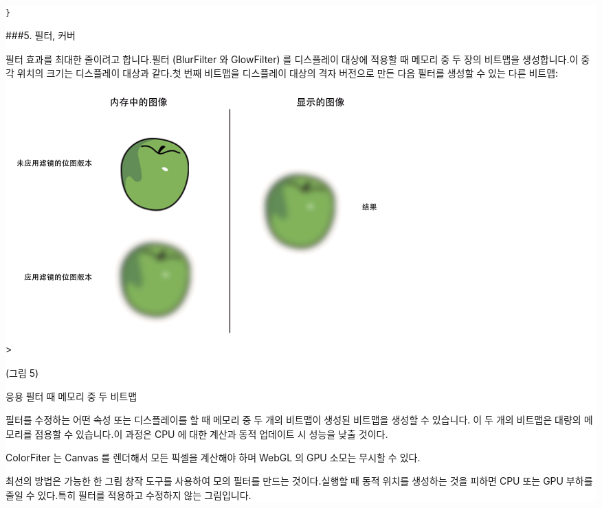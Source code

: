 ```javascript
}
```


###5. 필터, 커버

필터 효과를 최대한 줄이려고 합니다.필터 (BlurFilter 와 GlowFilter) 를 디스플레이 대상에 적용할 때 메모리 중 두 장의 비트맵을 생성합니다.이 중 각 위치의 크기는 디스플레이 대상과 같다.첫 번째 비트맵을 디스플레이 대상의 격자 버전으로 만든 다음 필터를 생성할 수 있는 다른 비트맵:

![5](img/5.png)</br>>

(그림 5)

응용 필터 때 메모리 중 두 비트맵

필터를 수정하는 어떤 속성 또는 디스플레이를 할 때 메모리 중 두 개의 비트맵이 생성된 비트맵을 생성할 수 있습니다. 이 두 개의 비트맵은 대량의 메모리를 점용할 수 있습니다.이 과정은 CPU 에 대한 계산과 동적 업데이트 시 성능을 낮출 것이다.

ColorFiter 는 Canvas 를 렌더해서 모든 픽셀을 계산해야 하며 WebGL 의 GPU 소모는 무시할 수 있다.

최선의 방법은 가능한 한 그림 창작 도구를 사용하여 모의 필터를 만드는 것이다.실행할 때 동적 위치를 생성하는 것을 피하면 CPU 또는 GPU 부하를 줄일 수 있다.특히 필터를 적용하고 수정하지 않는 그림입니다.